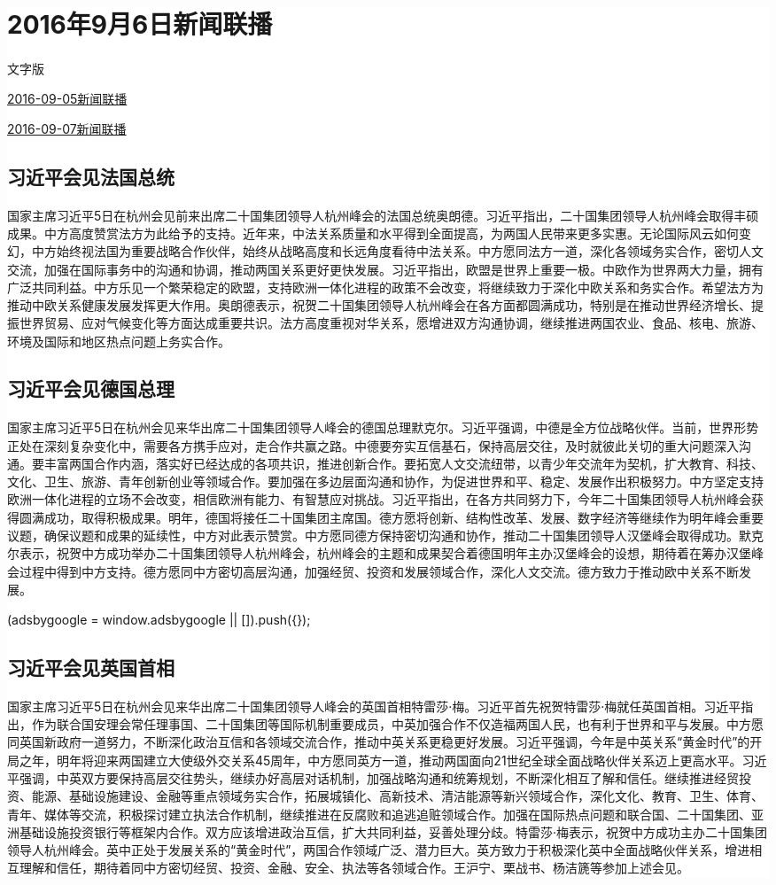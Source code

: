 







# 2016年9月6日新闻联播
 文字版








[2016-09-05新闻联播](/xinwenlianbo/20160905)


[2016-09-07新闻联播](/xinwenlianbo/20160907)





## 习近平会见法国总统


国家主席习近平5日在杭州会见前来出席二十国集团领导人杭州峰会的法国总统奥朗德。习近平指出，二十国集团领导人杭州峰会取得丰硕成果。中方高度赞赏法方为此给予的支持。近年来，中法关系质量和水平得到全面提高，为两国人民带来更多实惠。无论国际风云如何变幻，中方始终视法国为重要战略合作伙伴，始终从战略高度和长远角度看待中法关系。中方愿同法方一道，深化各领域务实合作，密切人文交流，加强在国际事务中的沟通和协调，推动两国关系更好更快发展。习近平指出，欧盟是世界上重要一极。中欧作为世界两大力量，拥有广泛共同利益。中方乐见一个繁荣稳定的欧盟，支持欧洲一体化进程的政策不会改变，将继续致力于深化中欧关系和务实合作。希望法方为推动中欧关系健康发展发挥更大作用。奥朗德表示，祝贺二十国集团领导人杭州峰会在各方面都圆满成功，特别是在推动世界经济增长、提振世界贸易、应对气候变化等方面达成重要共识。法方高度重视对华关系，愿增进双方沟通协调，继续推进两国农业、食品、核电、旅游、环境及国际和地区热点问题上务实合作。


## 习近平会见德国总理


国家主席习近平5日在杭州会见来华出席二十国集团领导人峰会的德国总理默克尔。习近平强调，中德是全方位战略伙伴。当前，世界形势正处在深刻复杂变化中，需要各方携手应对，走合作共赢之路。中德要夯实互信基石，保持高层交往，及时就彼此关切的重大问题深入沟通。要丰富两国合作内涵，落实好已经达成的各项共识，推进创新合作。要拓宽人文交流纽带，以青少年交流年为契机，扩大教育、科技、文化、卫生、旅游、青年创新创业等领域合作。要加强在多边层面沟通和协作，为促进世界和平、稳定、发展作出积极努力。中方坚定支持欧洲一体化进程的立场不会改变，相信欧洲有能力、有智慧应对挑战。习近平指出，在各方共同努力下，今年二十国集团领导人杭州峰会获得圆满成功，取得积极成果。明年，德国将接任二十国集团主席国。德方愿将创新、结构性改革、发展、数字经济等继续作为明年峰会重要议题，确保议题和成果的延续性，中方对此表示赞赏。中方愿同德方保持密切沟通和协作，推动二十国集团领导人汉堡峰会取得成功。默克尔表示，祝贺中方成功举办二十国集团领导人杭州峰会，杭州峰会的主题和成果契合着德国明年主办汉堡峰会的设想，期待着在筹办汉堡峰会过程中得到中方支持。德方愿同中方密切高层沟通，加强经贸、投资和发展领域合作，深化人文交流。德方致力于推动欧中关系不断发展。





 (adsbygoogle = window.adsbygoogle || []).push({});

 
## 习近平会见英国首相


国家主席习近平5日在杭州会见来华出席二十国集团领导人峰会的英国首相特雷莎·梅。习近平首先祝贺特雷莎·梅就任英国首相。习近平指出，作为联合国安理会常任理事国、二十国集团等国际机制重要成员，中英加强合作不仅造福两国人民，也有利于世界和平与发展。中方愿同英国新政府一道努力，不断深化政治互信和各领域交流合作，推动中英关系更稳更好发展。习近平强调，今年是中英关系“黄金时代”的开局之年，明年将迎来两国建立大使级外交关系45周年，中方愿同英方一道，推动两国面向21世纪全球全面战略伙伴关系迈上更高水平。习近平强调，中英双方要保持高层交往势头，继续办好高层对话机制，加强战略沟通和统筹规划，不断深化相互了解和信任。继续推进经贸投资、能源、基础设施建设、金融等重点领域务实合作，拓展城镇化、高新技术、清洁能源等新兴领域合作，深化文化、教育、卫生、体育、青年、媒体等交流，积极探讨建立执法合作机制，继续推进在反腐败和追逃追赃领域合作。加强在国际热点问题和联合国、二十国集团、亚洲基础设施投资银行等框架内合作。双方应该增进政治互信，扩大共同利益，妥善处理分歧。特雷莎·梅表示，祝贺中方成功主办二十国集团领导人杭州峰会。英中正处于发展关系的“黄金时代”，两国合作领域广泛、潜力巨大。英方致力于积极深化英中全面战略伙伴关系，增进相互理解和信任，期待着同中方密切经贸、投资、金融、安全、执法等各领域合作。王沪宁、栗战书、杨洁篪等参加上述会见。
